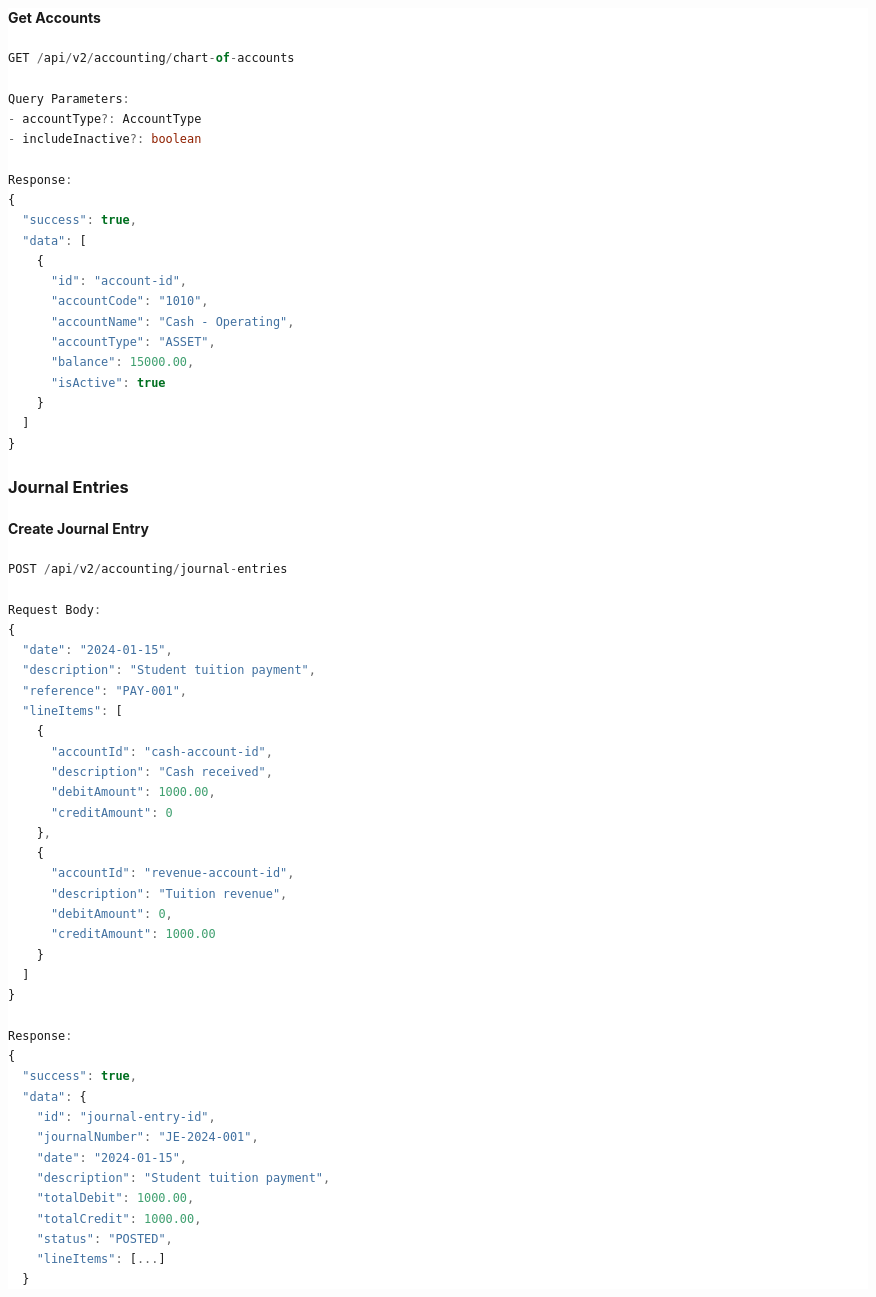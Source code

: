 #### Get Accounts
```typescript
GET /api/v2/accounting/chart-of-accounts

Query Parameters:
- accountType?: AccountType
- includeInactive?: boolean

Response:
{
  "success": true,
  "data": [
    {
      "id": "account-id",
      "accountCode": "1010",
      "accountName": "Cash - Operating",
      "accountType": "ASSET",
      "balance": 15000.00,
      "isActive": true
    }
  ]
}
```

### Journal Entries

#### Create Journal Entry
```typescript
POST /api/v2/accounting/journal-entries

Request Body:
{
  "date": "2024-01-15",
  "description": "Student tuition payment",
  "reference": "PAY-001",
  "lineItems": [
    {
      "accountId": "cash-account-id",
      "description": "Cash received",
      "debitAmount": 1000.00,
      "creditAmount": 0
    },
    {
      "accountId": "revenue-account-id",
      "description": "Tuition revenue",
      "debitAmount": 0,
      "creditAmount": 1000.00
    }
  ]
}

Response:
{
  "success": true,
  "data": {
    "id": "journal-entry-id",
    "journalNumber": "JE-2024-001",
    "date": "2024-01-15",
    "description": "Student tuition payment",
    "totalDebit": 1000.00,
    "totalCredit": 1000.00,
    "status": "POSTED",
    "lineItems": [...]
  }
```